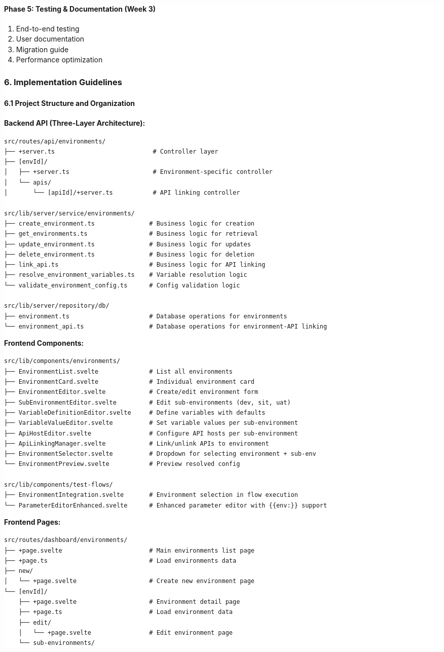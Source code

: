 #### Phase 5: Testing & Documentation (Week 3)
1. End-to-end testing
2. User documentation
3. Migration guide
4. Performance optimization

### 6. Implementation Guidelines

#### 6.1 Project Structure and Organization

**Backend API (Three-Layer Architecture):**
```
src/routes/api/environments/
├── +server.ts                           # Controller layer
├── [envId]/
│   ├── +server.ts                       # Environment-specific controller
│   └── apis/
│       └── [apiId]/+server.ts           # API linking controller

src/lib/server/service/environments/
├── create_environment.ts               # Business logic for creation
├── get_environments.ts                 # Business logic for retrieval
├── update_environment.ts               # Business logic for updates
├── delete_environment.ts               # Business logic for deletion
├── link_api.ts                         # Business logic for API linking
├── resolve_environment_variables.ts    # Variable resolution logic
└── validate_environment_config.ts      # Config validation logic

src/lib/server/repository/db/
├── environment.ts                      # Database operations for environments
└── environment_api.ts                  # Database operations for environment-API linking
```

**Frontend Components:**
```
src/lib/components/environments/
├── EnvironmentList.svelte              # List all environments
├── EnvironmentCard.svelte              # Individual environment card
├── EnvironmentEditor.svelte            # Create/edit environment form
├── SubEnvironmentEditor.svelte         # Edit sub-environments (dev, sit, uat)
├── VariableDefinitionEditor.svelte     # Define variables with defaults
├── VariableValueEditor.svelte          # Set variable values per sub-environment
├── ApiHostEditor.svelte                # Configure API hosts per sub-environment
├── ApiLinkingManager.svelte            # Link/unlink APIs to environment
├── EnvironmentSelector.svelte          # Dropdown for selecting environment + sub-env
└── EnvironmentPreview.svelte           # Preview resolved config

src/lib/components/test-flows/
├── EnvironmentIntegration.svelte       # Environment selection in flow execution
└── ParameterEditorEnhanced.svelte      # Enhanced parameter editor with {{env:}} support
```

**Frontend Pages:**
```
src/routes/dashboard/environments/
├── +page.svelte                        # Main environments list page
├── +page.ts                            # Load environments data
├── new/
│   └── +page.svelte                    # Create new environment page
└── [envId]/
    ├── +page.svelte                    # Environment detail page
    ├── +page.ts                        # Load environment data
    ├── edit/
    │   └── +page.svelte                # Edit environment page
    └── sub-environments/
```